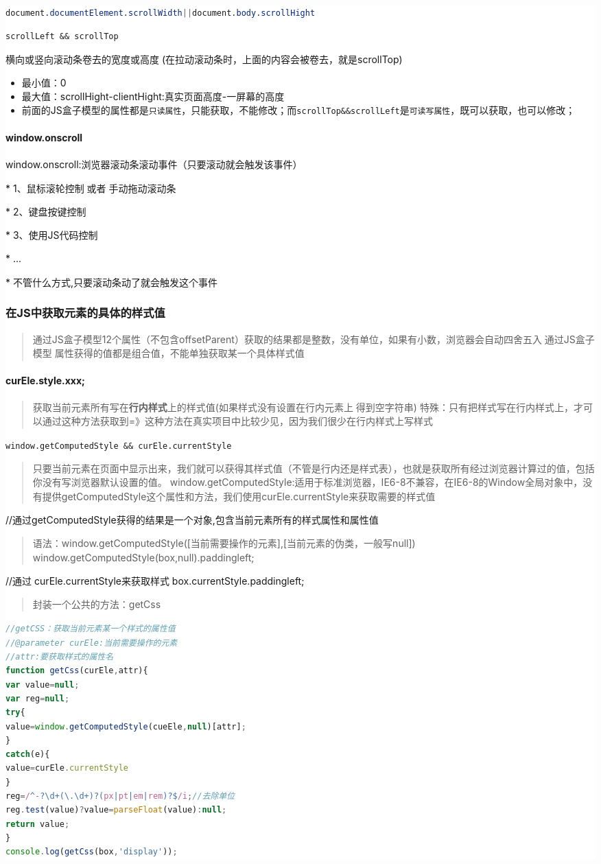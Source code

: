 ```css
document.documentElement.scrollWidth||document.body.scrollHight
```

`scrollLeft && scrollTop`

横向或竖向滚动条卷去的宽度或高度 
(在拉动滚动条时，上面的内容会被卷去，就是scrollTop)

- 最小值：0
- 最大值：scrollHight-clientHight:真实页面高度-一屏幕的高度
- 前面的JS盒子模型的属性都是`只读属性`，只能获取，不能修改；而`scrollTop&&scrollLeft`是`可读写属性`，既可以获取，也可以修改；

#### window.onscroll

window.onscroll:浏览器滚动条滚动事件（只要滚动就会触发该事件）

\* 1、鼠标滚轮控制 或者 手动拖动滚动条

\* 2、键盘按键控制

\* 3、使用JS代码控制

\* ...

\* 不管什么方式,只要滚动条动了就会触发这个事件

### 在JS中获取元素的具体的样式值

> 通过JS盒子模型12个属性（不包含offsetParent）获取的结果都是整数，没有单位，如果有小数，浏览器会自动四舍五入 
> 通过JS盒子模型 属性获得的值都是组合值，不能单独获取某一个具体样式值

#### **curEle.style.xxx;**

> 获取当前元素所有写在**行内样式**上的样式值(如果样式没有设置在行内元素上 得到空字符串) 
> 特殊：只有把样式写在行内样式上，才可以通过这种方法获取到=》这种方法在真实项目中比较少见，因为我们很少在行内样式上写样式

`window.getComputedStyle && curEle.currentStyle`

>只要当前元素在页面中显示出来，我们就可以获得其样式值（不管是行内还是样式表），也就是获取所有经过浏览器计算过的值，包括你没有写浏览器默认设置的值。 
window.getComputedStyle:适用于标准浏览器，IE6-8不兼容，在IE6-8的Window全局对象中，没有提供getComputedStyle这个属性和方法，我们使用curEle.currentStyle来获取需要的样式值

//通过getComputedStyle获得的结果是一个对象,包含当前元素所有的样式属性和属性值

>语法：window.getComputedStyle([当前需要操作的元素],[当前元素的伪类，一般写null]) 
window.getComputedStyle(box,null).paddingleft;

//通过 curEle.currentStyle来获取样式 
box.currentStyle.paddingleft;

> 封装一个公共的方法：getCss

```js
//getCSS：获取当前元素某一个样式的属性值
//@parameter curEle:当前需要操作的元素
//attr:要获取样式的属性名
function getCss(curEle,attr){
var value=null;
var reg=null;
try{
value=window.getComputedStyle(cueEle,null)[attr];
}
catch(e){
value=curEle.currentStyle
}
reg=/^-?\d+(\.\d+)?(px|pt|em|rem)?$/i;//去除单位
reg.test(value)?value=parseFloat(value):null;
return value;
}
console.log(getCss(box,'display'));
```
